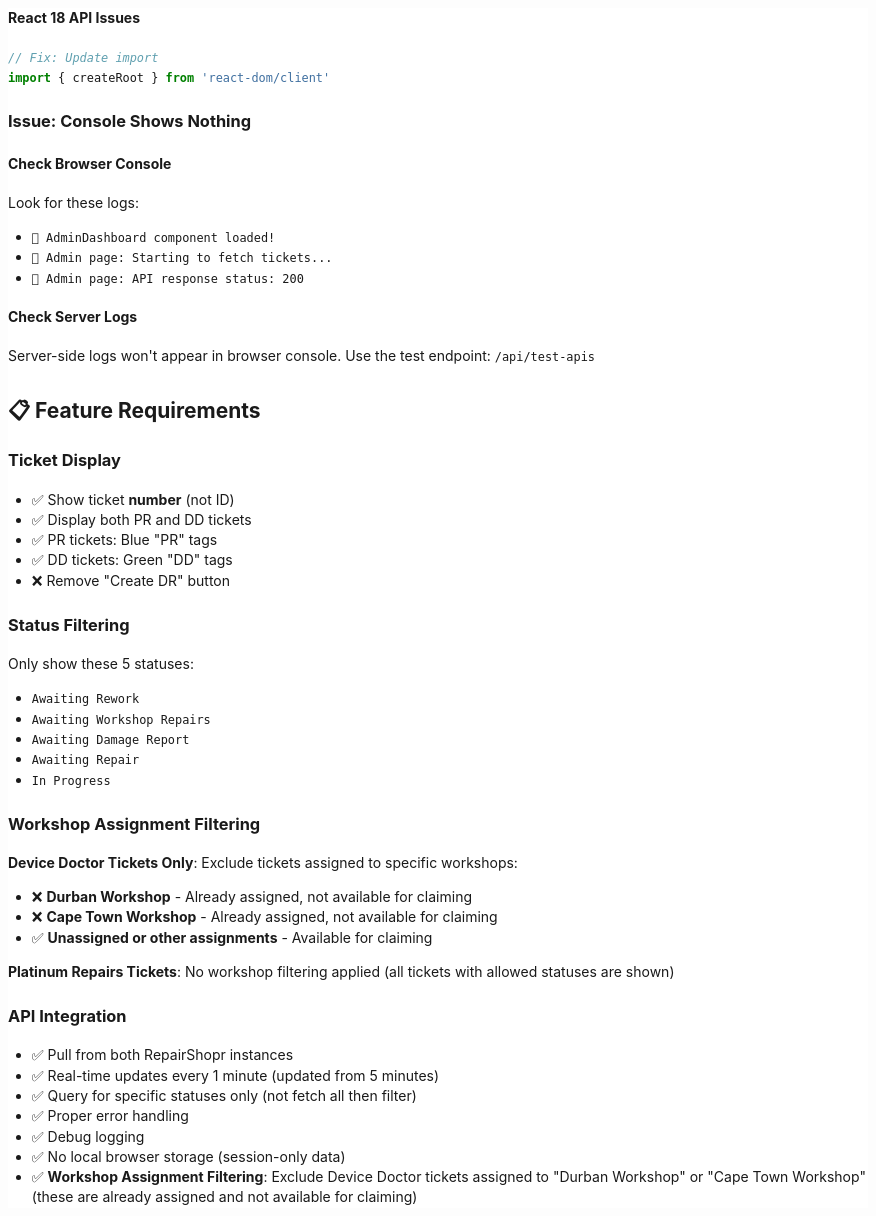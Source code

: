 #### React 18 API Issues
```typescript
// Fix: Update import
import { createRoot } from 'react-dom/client'
```

### Issue: Console Shows Nothing

#### Check Browser Console
Look for these logs:
- `🚀 AdminDashboard component loaded!`
- `🚀 Admin page: Starting to fetch tickets...`
- `🚀 Admin page: API response status: 200`

#### Check Server Logs
Server-side logs won't appear in browser console. Use the test endpoint:
`/api/test-apis`

## 📋 Feature Requirements

### Ticket Display
- ✅ Show ticket **number** (not ID)
- ✅ Display both PR and DD tickets
- ✅ PR tickets: Blue "PR" tags
- ✅ DD tickets: Green "DD" tags
- ❌ Remove "Create DR" button

### Status Filtering
Only show these 5 statuses:
- `Awaiting Rework`
- `Awaiting Workshop Repairs`
- `Awaiting Damage Report`
- `Awaiting Repair`
- `In Progress`

### Workshop Assignment Filtering
**Device Doctor Tickets Only**: Exclude tickets assigned to specific workshops:
- ❌ **Durban Workshop** - Already assigned, not available for claiming
- ❌ **Cape Town Workshop** - Already assigned, not available for claiming
- ✅ **Unassigned or other assignments** - Available for claiming

**Platinum Repairs Tickets**: No workshop filtering applied (all tickets with allowed statuses are shown)

### API Integration
- ✅ Pull from both RepairShopr instances
- ✅ Real-time updates every 1 minute (updated from 5 minutes)
- ✅ Query for specific statuses only (not fetch all then filter)
- ✅ Proper error handling
- ✅ Debug logging
- ✅ No local browser storage (session-only data)
- ✅ **Workshop Assignment Filtering**: Exclude Device Doctor tickets assigned to "Durban Workshop" or "Cape Town Workshop" (these are already assigned and not available for claiming)
